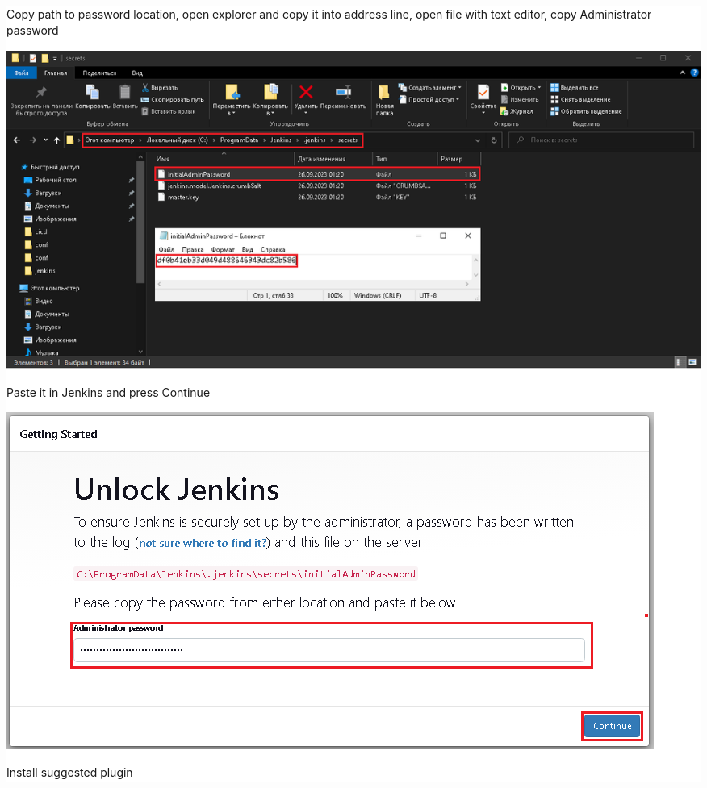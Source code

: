 Copy path to password location, open explorer and copy it into address line, open file with text editor, 
copy Administrator password

![](media/35.png)

Paste it in Jenkins and press Continue

![](media/36.png)

Install suggested plugin
